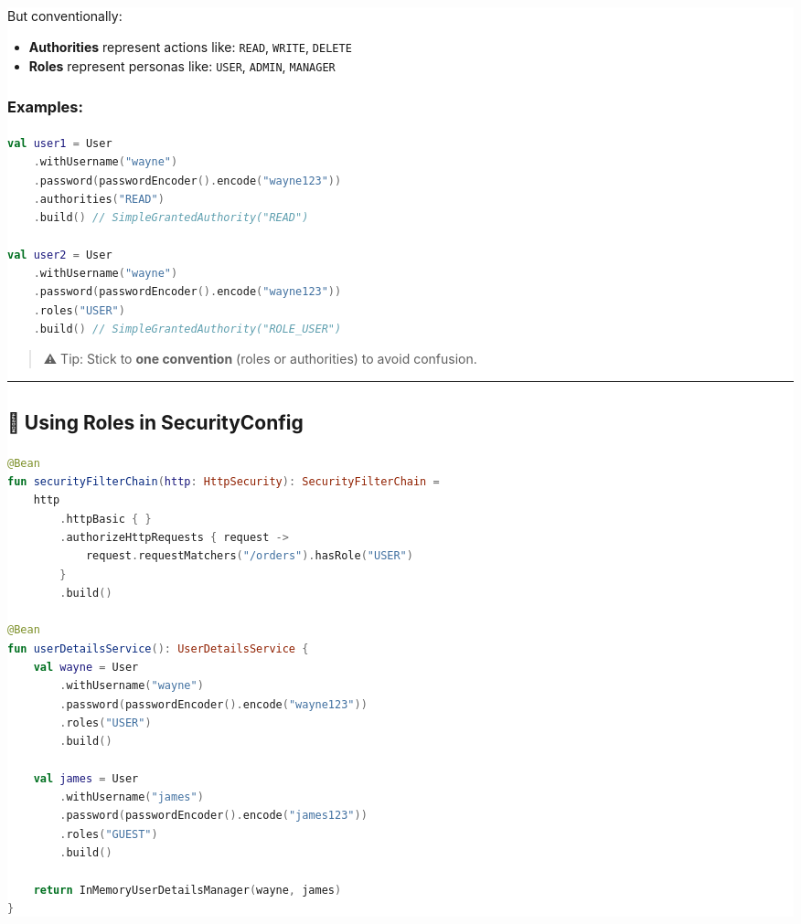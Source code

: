 But conventionally:

* **Authorities** represent actions like: `READ`, `WRITE`, `DELETE`
* **Roles** represent personas like: `USER`, `ADMIN`, `MANAGER`

### Examples:

```kotlin
val user1 = User
    .withUsername("wayne")
    .password(passwordEncoder().encode("wayne123"))
    .authorities("READ")
    .build() // SimpleGrantedAuthority("READ")

val user2 = User
    .withUsername("wayne")
    .password(passwordEncoder().encode("wayne123"))
    .roles("USER")
    .build() // SimpleGrantedAuthority("ROLE_USER")
```

> ⚠️ Tip: Stick to **one convention** (roles or authorities) to avoid confusion.

---

## 🔐 Using Roles in SecurityConfig

```kotlin
@Bean
fun securityFilterChain(http: HttpSecurity): SecurityFilterChain =
    http
        .httpBasic { }
        .authorizeHttpRequests { request ->
            request.requestMatchers("/orders").hasRole("USER")
        }
        .build()

@Bean
fun userDetailsService(): UserDetailsService {
    val wayne = User
        .withUsername("wayne")
        .password(passwordEncoder().encode("wayne123"))
        .roles("USER")
        .build()

    val james = User
        .withUsername("james")
        .password(passwordEncoder().encode("james123"))
        .roles("GUEST")
        .build()

    return InMemoryUserDetailsManager(wayne, james)
}
```

